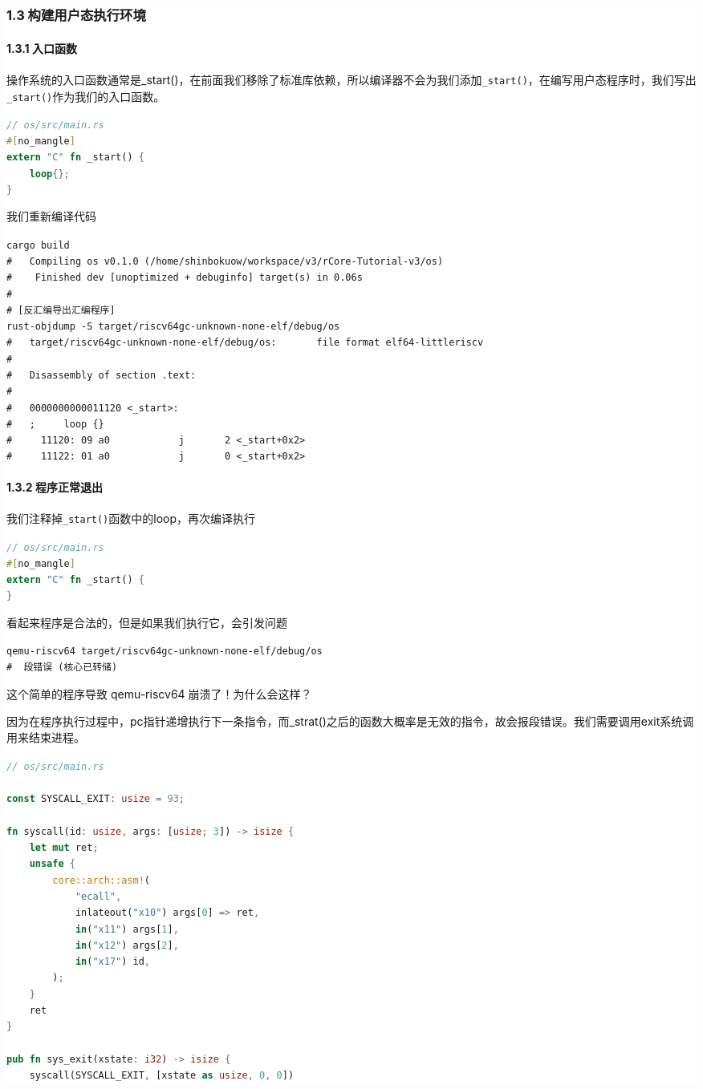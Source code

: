 ### 1.3 构建用户态执行环境
#### 1.3.1 入口函数
操作系统的入口函数通常是_start()，在前面我们移除了标准库依赖，所以编译器不会为我们添加`_start()`，在编写用户态程序时，我们写出`_start()`作为我们的入口函数。
```rust
// os/src/main.rs
#[no_mangle]
extern "C" fn _start() {
    loop{};
}
```
我们重新编译代码
```shell
cargo build
#   Compiling os v0.1.0 (/home/shinbokuow/workspace/v3/rCore-Tutorial-v3/os)
#    Finished dev [unoptimized + debuginfo] target(s) in 0.06s
#
# [反汇编导出汇编程序]
rust-objdump -S target/riscv64gc-unknown-none-elf/debug/os
#   target/riscv64gc-unknown-none-elf/debug/os:       file format elf64-littleriscv
#
#   Disassembly of section .text:
#
#   0000000000011120 <_start>:
#   ;     loop {}
#     11120: 09 a0            j       2 <_start+0x2>
#     11122: 01 a0            j       0 <_start+0x2>
```

#### 1.3.2 程序正常退出
我们注释掉`_start()`函数中的loop，再次编译执行
```rust
// os/src/main.rs
#[no_mangle]
extern "C" fn _start() {
}
```
看起来程序是合法的，但是如果我们执行它，会引发问题
```shell
qemu-riscv64 target/riscv64gc-unknown-none-elf/debug/os
#  段错误 (核心已转储)
```
这个简单的程序导致 qemu-riscv64 崩溃了！为什么会这样？

因为在程序执行过程中，pc指针递增执行下一条指令，而_strat()之后的函数大概率是无效的指令，故会报段错误。我们需要调用exit系统调用来结束进程。
```rust
// os/src/main.rs

const SYSCALL_EXIT: usize = 93;

fn syscall(id: usize, args: [usize; 3]) -> isize {
    let mut ret;
    unsafe {
        core::arch::asm!(
            "ecall",
            inlateout("x10") args[0] => ret,
            in("x11") args[1],
            in("x12") args[2],
            in("x17") id,
        );
    }
    ret
}

pub fn sys_exit(xstate: i32) -> isize {
    syscall(SYSCALL_EXIT, [xstate as usize, 0, 0])
```